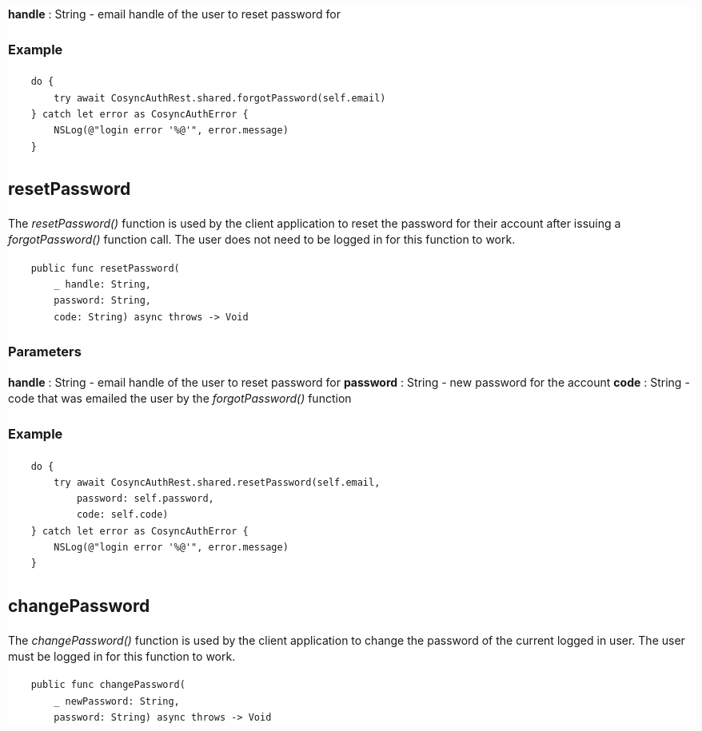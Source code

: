 **handle** : String - email handle of the user to reset password for

### Example

```
    do {
        try await CosyncAuthRest.shared.forgotPassword(self.email)
    } catch let error as CosyncAuthError {
        NSLog(@"login error '%@'", error.message)
    }
```

## resetPassword

The *resetPassword()* function is used by the client application to reset the password for their account after issuing a *forgotPassword()* function call. The user does not need to be logged in for this function to work.


```
    public func resetPassword(
        _ handle: String, 
        password: String, 
        code: String) async throws -> Void
```

### Parameters

**handle** : String - email handle of the user to reset password for
**password** : String - new password for the account
**code** : String - code that was emailed the user by the *forgotPassword()* function


### Example

```
    do {
        try await CosyncAuthRest.shared.resetPassword(self.email,
            password: self.password, 
            code: self.code)
    } catch let error as CosyncAuthError {
        NSLog(@"login error '%@'", error.message)
    }
```

## changePassword

The *changePassword()* function is used by the client application to change the password of the current logged in user. The user must be logged in for this function to work.

```
    public func changePassword(
        _ newPassword: String, 
        password: String) async throws -> Void
```
